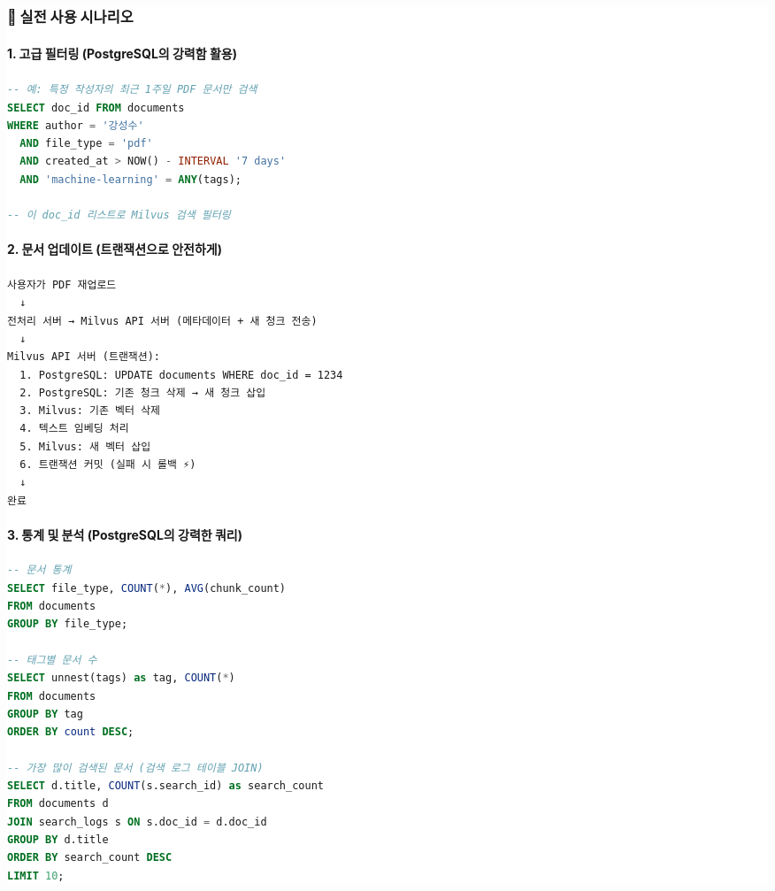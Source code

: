 ```
```

### 📌 실전 사용 시나리오

#### 1. **고급 필터링 (PostgreSQL의 강력함 활용)**
```sql
-- 예: 특정 작성자의 최근 1주일 PDF 문서만 검색
SELECT doc_id FROM documents
WHERE author = '강성수'
  AND file_type = 'pdf'
  AND created_at > NOW() - INTERVAL '7 days'
  AND 'machine-learning' = ANY(tags);

-- 이 doc_id 리스트로 Milvus 검색 필터링
```

#### 2. **문서 업데이트 (트랜잭션으로 안전하게)**
```
사용자가 PDF 재업로드
  ↓
전처리 서버 → Milvus API 서버 (메타데이터 + 새 청크 전송)
  ↓
Milvus API 서버 (트랜잭션):
  1. PostgreSQL: UPDATE documents WHERE doc_id = 1234
  2. PostgreSQL: 기존 청크 삭제 → 새 청크 삽입
  3. Milvus: 기존 벡터 삭제
  4. 텍스트 임베딩 처리
  5. Milvus: 새 벡터 삽입
  6. 트랜잭션 커밋 (실패 시 롤백 ⚡)
  ↓
완료
```

#### 3. **통계 및 분석 (PostgreSQL의 강력한 쿼리)**
```sql
-- 문서 통계
SELECT file_type, COUNT(*), AVG(chunk_count)
FROM documents
GROUP BY file_type;

-- 태그별 문서 수
SELECT unnest(tags) as tag, COUNT(*)
FROM documents
GROUP BY tag
ORDER BY count DESC;

-- 가장 많이 검색된 문서 (검색 로그 테이블 JOIN)
SELECT d.title, COUNT(s.search_id) as search_count
FROM documents d
JOIN search_logs s ON s.doc_id = d.doc_id
GROUP BY d.title
ORDER BY search_count DESC
LIMIT 10;
```
